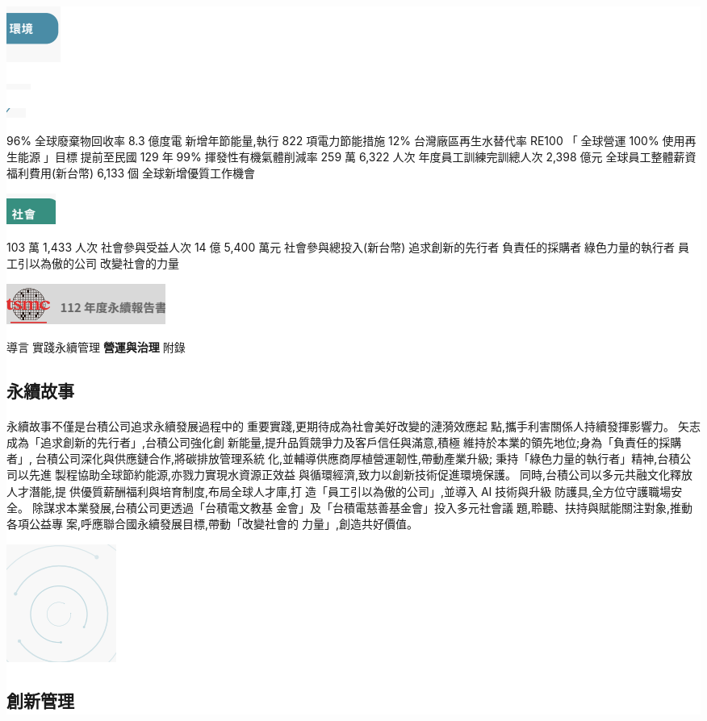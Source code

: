 ![8_image_6.png](8_image_6.png)

![8_image_9.png](8_image_9.png)

![8_image_10.png](8_image_10.png)

96%
全球廢棄物回收率 8.3 億度電 新增年節能量,執行 822 項電力節能措施 12%
台灣廠區再生水替代率 RE100
「 全球營運 100% 使用再生能源 」目標 提前至民國 129 年 99%
揮發性有機氣體削減率 259 萬 6,322 人次 年度員工訓練完訓總人次 2,398 億元 全球員工整體薪資福利費用(新台幣)
6,133 個 全球新增優質工作機會

![8_image_12.png](8_image_12.png)

103 萬 1,433 人次 社會參與受益人次 14 億 5,400 萬元 社會參與總投入(新台幣)
追求創新的先行者 負責任的採購者 綠色力量的執行者 員工引以為傲的公司 改變社會的力量

![9_image_0.png](9_image_0.png)

導言 實踐永續管理 **營運與治理** 附錄

## 永續故事

永續故事不僅是台積公司追求永續發展過程中的 重要實踐,更期待成為社會美好改變的漣漪效應起 點,攜手利害關係人持續發揮影響力。 矢志成為「追求創新的先行者」,台積公司強化創 新能量,提升品質競爭力及客戶信任與滿意,積極 維持於本業的領先地位;身為「負責任的採購者」, 台積公司深化與供應鏈合作,將碳排放管理系統 化,並輔導供應商厚植營運韌性,帶動產業升級; 秉持「綠色力量的執行者」精神,台積公司以先進 製程協助全球節約能源,亦戮力實現水資源正效益 與循環經濟,致力以創新技術促進環境保護。 同時,台積公司以多元共融文化釋放人才潛能,提 供優質薪酬福利與培育制度,布局全球人才庫,打 造「員工引以為傲的公司」,並導入 AI 技術與升級 防護具,全方位守護職場安全。 除謀求本業發展,台積公司更透過「台積電文教基 金會」及「台積電慈善基金會」投入多元社會議 題,聆聽、扶持與賦能關注對象,推動各項公益專 案,呼應聯合國永續發展目標,帶動「改變社會的 力量」,創造共好價值。

![9_image_3.png](9_image_3.png)

## 創新管理
